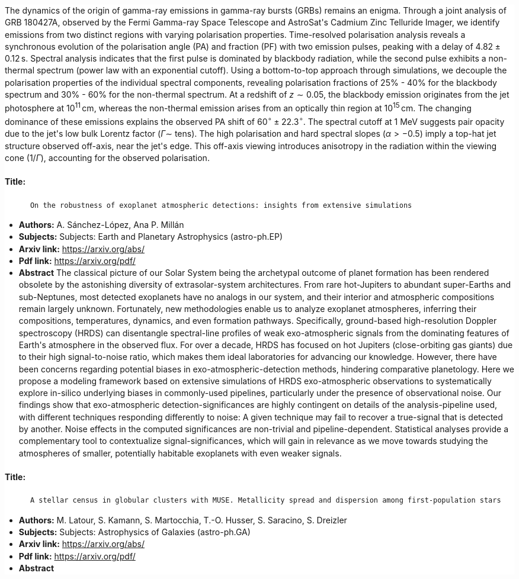  The dynamics of the origin of gamma-ray emissions in gamma-ray bursts (GRBs) remains an enigma. Through a joint analysis of GRB 180427A, observed by the Fermi Gamma-ray Space Telescope and AstroSat's Cadmium Zinc Telluride Imager, we identify emissions from two distinct regions with varying polarisation properties. Time-resolved polarisation analysis reveals a synchronous evolution of the polarisation angle (PA) and fraction (PF) with two emission pulses, peaking with a delay of $4.82 \pm 0.12\, \mathrm{s}$. Spectral analysis indicates that the first pulse is dominated by blackbody radiation, while the second pulse exhibits a non-thermal spectrum (power law with an exponential cutoff). Using a bottom-to-top approach through simulations, we decouple the polarisation properties of the individual spectral components, revealing polarisation fractions of 25\% - 40\% for the blackbody spectrum and 30\% - 60\% for the non-thermal spectrum. At a redshift of $z \sim 0.05$, the blackbody emission originates from the jet photosphere at $10^{11}\, \mathrm{cm}$, whereas the non-thermal emission arises from an optically thin region at $10^{15}\, \mathrm{cm}$. The changing dominance of these emissions explains the observed PA shift of $60^\circ \pm 22.3^\circ$. The spectral cutoff at 1 MeV suggests pair opacity due to the jet's low bulk Lorentz factor ($\Gamma \sim$ tens). The high polarisation and hard spectral slopes ($\alpha > -0.5$) imply a top-hat jet structure observed off-axis, near the jet's edge. This off-axis viewing introduces anisotropy in the radiation within the viewing cone ($1/\Gamma$), accounting for the observed polarisation.
#### Title:
          On the robustness of exoplanet atmospheric detections: insights from extensive simulations
 - **Authors:** A. Sánchez-López, Ana P. Millán
 - **Subjects:** Subjects:
Earth and Planetary Astrophysics (astro-ph.EP)
 - **Arxiv link:** https://arxiv.org/abs/
 - **Pdf link:** https://arxiv.org/pdf/
 - **Abstract**
 The classical picture of our Solar System being the archetypal outcome of planet formation has been rendered obsolete by the astonishing diversity of extrasolar-system architectures. From rare hot-Jupiters to abundant super-Earths and sub-Neptunes, most detected exoplanets have no analogs in our system, and their interior and atmospheric compositions remain largely unknown. Fortunately, new methodologies enable us to analyze exoplanet atmospheres, inferring their compositions, temperatures, dynamics, and even formation pathways. Specifically, ground-based high-resolution Doppler spectroscopy (HRDS) can disentangle spectral-line profiles of weak exo-atmospheric signals from the dominating features of Earth's atmosphere in the observed flux. For over a decade, HRDS has focused on hot Jupiters (close-orbiting gas giants) due to their high signal-to-noise ratio, which makes them ideal laboratories for advancing our knowledge. However, there have been concerns regarding potential biases in exo-atmospheric-detection methods, hindering comparative planetology. Here we propose a modeling framework based on extensive simulations of HRDS exo-atmospheric observations to systematically explore in-silico underlying biases in commonly-used pipelines, particularly under the presence of observational noise. Our findings show that exo-atmospheric detection-significances are highly contingent on details of the analysis-pipeline used, with different techniques responding differently to noise: A given technique may fail to recover a true-signal that is detected by another. Noise effects in the computed significances are non-trivial and pipeline-dependent. Statistical analyses provide a complementary tool to contextualize signal-significances, which will gain in relevance as we move towards studying the atmospheres of smaller, potentially habitable exoplanets with even weaker signals.
#### Title:
          A stellar census in globular clusters with MUSE. Metallicity spread and dispersion among first-population stars
 - **Authors:** M. Latour, S. Kamann, S. Martocchia, T.-O. Husser, S. Saracino, S. Dreizler
 - **Subjects:** Subjects:
Astrophysics of Galaxies (astro-ph.GA)
 - **Arxiv link:** https://arxiv.org/abs/
 - **Pdf link:** https://arxiv.org/pdf/
 - **Abstract**